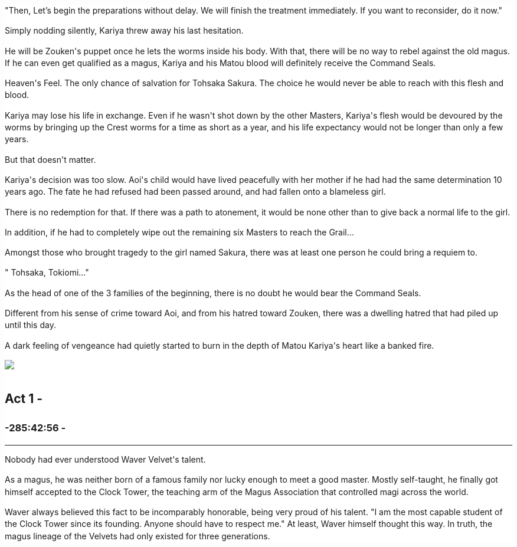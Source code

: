 "Then, Let’s begin the preparations without delay. We will finish the treatment immediately. If you want to reconsider, do it now."  
  
Simply nodding silently, Kariya threw away his last hesitation.  
  
He will be Zouken's puppet once he lets the worms inside his body. With that, there will be no way to rebel against the old magus. If he can even get qualified as a magus, Kariya and his Matou blood will definitely receive the Command Seals.  
  
Heaven's Feel. The only chance of salvation for  Tohsaka Sakura. The choice he would never be able to reach with this flesh and blood.  
  
Kariya may lose his life in exchange. Even if he wasn't shot down by the other Masters, Kariya's flesh would be devoured by the worms by bringing up the Crest worms for a time as short as a year, and his life expectancy would not be longer than only a few years.  
  
But that doesn't matter.  
  
Kariya's decision was too slow. Aoi's child would have lived peacefully with her mother if he had had the same determination 10 years ago. The fate he had refused had been passed around, and had fallen onto a blameless girl.  
  
There is no redemption for that. If there was a path to atonement, it would be none other than to give back a normal life to the girl.  
  
In addition, if he had to completely wipe out the remaining six Masters to reach the Grail...  
  
Amongst those who brought tragedy to the girl named Sakura, there was at least one person he could bring a requiem to.  
  
" Tohsaka, Tokiomi..."  
  
As the head of one of the 3 families of the beginning, there is no doubt he would bear the Command Seals.  
  
Different from his sense of crime toward Aoi, and from his hatred toward Zouken, there was a dwelling hatred that had piled up until this day.  
  
A dark feeling of vengeance had quietly started to burn in the depth of Matou Kariya's heart like a banked fire.  
  
 ![](https://i3.lensdump.com/i/137x4F.jpg)  
  
## Act 1 -  
  
  
  
### -285:42:56 -  
  
 ***  
  
Nobody had ever understood Waver Velvet's talent.  
  
As a magus, he was neither born of a famous family nor lucky enough to meet a good master. Mostly self-taught, he finally got himself accepted to the Clock Tower, the teaching arm of the Magus Association that controlled magi across the world.  
  
Waver always believed this fact to be incomparably honorable, being very proud of his talent. "I am the most capable student of the Clock Tower since its founding. Anyone should have to respect me." At least, Waver himself thought this way. In truth, the magus lineage of the Velvets had only existed for three generations.  
  